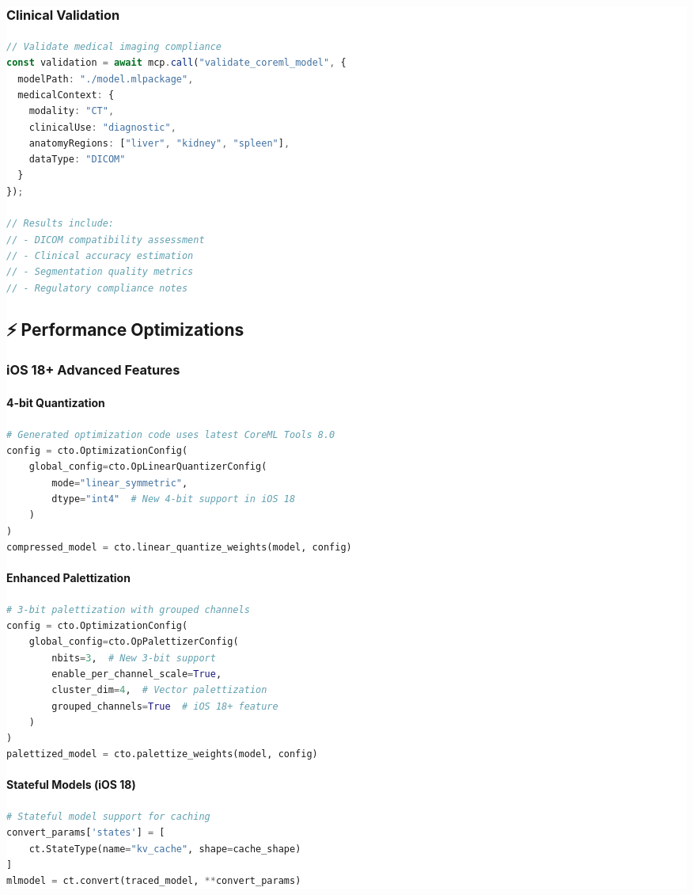 ### Clinical Validation

```typescript
// Validate medical imaging compliance
const validation = await mcp.call("validate_coreml_model", {
  modelPath: "./model.mlpackage",
  medicalContext: {
    modality: "CT",
    clinicalUse: "diagnostic",
    anatomyRegions: ["liver", "kidney", "spleen"],
    dataType: "DICOM"
  }
});

// Results include:
// - DICOM compatibility assessment
// - Clinical accuracy estimation  
// - Segmentation quality metrics
// - Regulatory compliance notes
```

## ⚡ Performance Optimizations

### iOS 18+ Advanced Features

#### 4-bit Quantization
```python
# Generated optimization code uses latest CoreML Tools 8.0
config = cto.OptimizationConfig(
    global_config=cto.OpLinearQuantizerConfig(
        mode="linear_symmetric",
        dtype="int4"  # New 4-bit support in iOS 18
    )
)
compressed_model = cto.linear_quantize_weights(model, config)
```

#### Enhanced Palettization
```python
# 3-bit palettization with grouped channels
config = cto.OptimizationConfig(
    global_config=cto.OpPalettizerConfig(
        nbits=3,  # New 3-bit support
        enable_per_channel_scale=True,
        cluster_dim=4,  # Vector palettization
        grouped_channels=True  # iOS 18+ feature
    )
)
palettized_model = cto.palettize_weights(model, config)
```

#### Stateful Models (iOS 18)
```python
# Stateful model support for caching
convert_params['states'] = [
    ct.StateType(name="kv_cache", shape=cache_shape)
]
mlmodel = ct.convert(traced_model, **convert_params)
```
